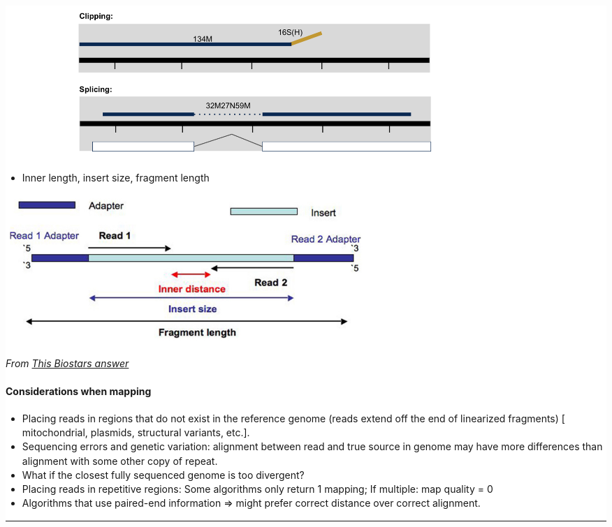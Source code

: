 <img style="padding-left:100px" src="alignment_figures/alignment_figure3.png" alt="alignment_figure3" width="60%"/>

* Inner length, insert size, fragment length

<img src="alignment_figures/alignment_figure4.jpg" alt="alignment_figure4" width="60%"/>


*From [This Biostars answer](https://www.biostars.org/p/106291/)*


#### Considerations when mapping
* Placing reads in regions that do not exist in the reference genome (reads extend off the end of linearized fragments) [ mitochondrial, plasmids, structural variants, etc.].
* Sequencing errors and genetic variation: alignment between read and true source in genome may have more differences than alignment with some other copy of repeat.
* What if the closest fully sequenced genome is too divergent?
* Placing reads in repetitive regions: Some algorithms only return 1 mapping; If multiple: map quality = 0
* Algorithms that use paired-end information => might prefer correct distance over correct alignment.

---